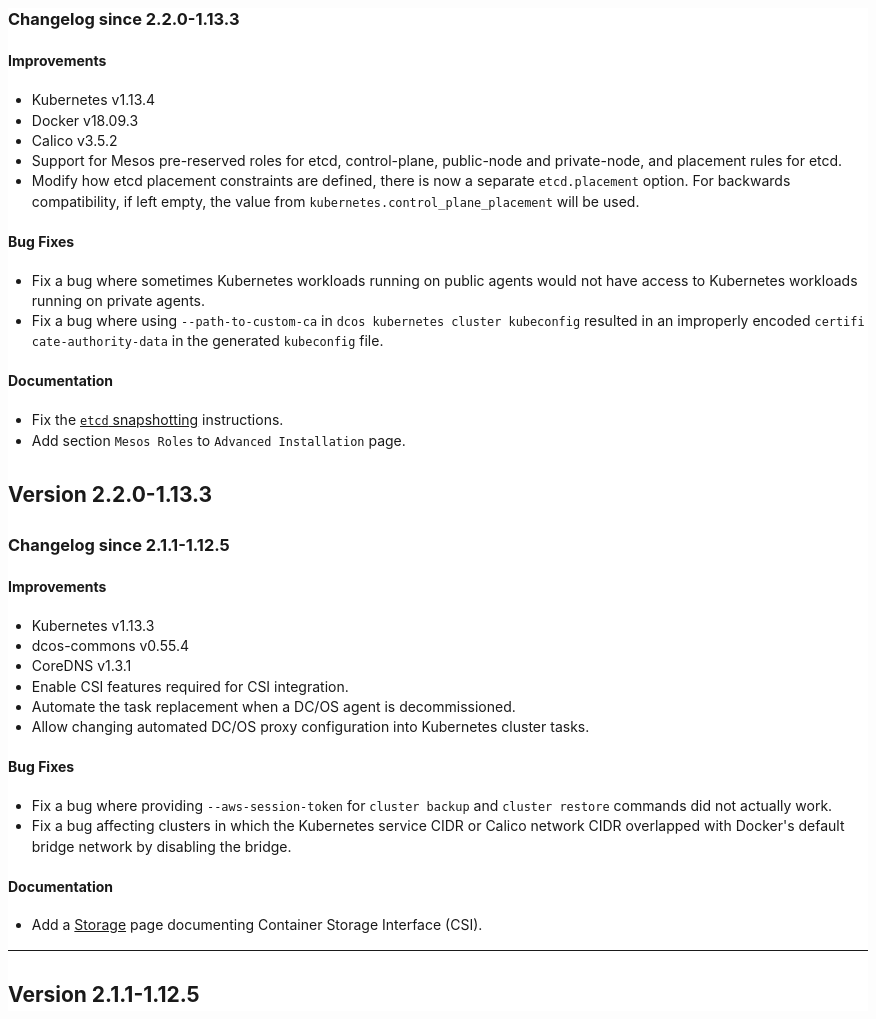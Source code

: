 ### Changelog since 2.2.0-1.13.3

#### Improvements

* Kubernetes v1.13.4
* Docker v18.09.3
* Calico v3.5.2
* Support for Mesos pre-reserved roles for etcd, control-plane, public-node and private-node, and placement rules for etcd.
* Modify how etcd placement constraints are defined, there is now a separate `etcd.placement` option. For backwards compatibility, if left empty, the value from `kubernetes.control_plane_placement` will be used.

#### Bug Fixes

* Fix a bug where sometimes Kubernetes workloads running on public agents would not have access to Kubernetes workloads running on private agents.
* Fix a bug where using `--path-to-custom-ca` in `dcos kubernetes cluster kubeconfig` resulted in an improperly encoded `certificate-authority-data` in the generated `kubeconfig` file.

#### Documentation

* Fix the [`etcd` snapshotting](/mesosphere/dcos/services/kubernetes/2.4.7-1.15.10/operations/troubleshooting/) instructions.
* Add section `Mesos Roles` to `Advanced Installation` page.

## Version 2.2.0-1.13.3

### Changelog since 2.1.1-1.12.5

#### Improvements

* Kubernetes v1.13.3
* dcos-commons v0.55.4
* CoreDNS v1.3.1
* Enable CSI features required for CSI integration.
* Automate the task replacement when a DC/OS agent is decommissioned.
* Allow changing automated DC/OS proxy configuration into Kubernetes cluster tasks.

#### Bug Fixes

* Fix a bug where providing `--aws-session-token` for `cluster backup` and `cluster restore` commands did not actually work.
* Fix a bug affecting clusters in which the Kubernetes service CIDR or Calico network CIDR overlapped with Docker's default bridge network by disabling the bridge.

#### Documentation

* Add a [Storage](/mesosphere/dcos/services/kubernetes/2.4.7-1.15.10/operations/storage/) page documenting Container Storage Interface (CSI).

---
## Version 2.1.1-1.12.5
